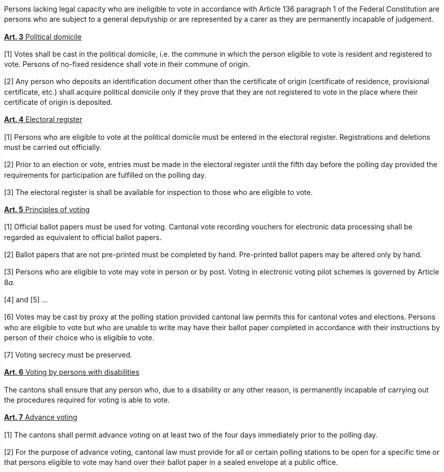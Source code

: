 Persons lacking legal capacity who are ineligible to vote in accordance with Article 136 paragraph 1 of the Federal Constitution are persons who are subject to a general deputyship or are represented by a carer as they are permanently incapable of judgement.

[**Art. 3** Political domicile](https://www.fedlex.admin.ch/eli/cc/1978/688_688_688/en#art_3) 

[1] Votes shall be cast in the political domicile, i.e. the commune in which the person eligible to vote is resident and registered to vote. Persons of no-fixed residence shall vote in their commune of origin.

[2] Any person who deposits an identification document other than the certificate of origin (certificate of residence, provisional certificate, etc.) shall acquire political domicile only if they prove that they are not registered to vote in the place where their certificate of origin is deposited.

[**Art. 4** Electoral register](https://www.fedlex.admin.ch/eli/cc/1978/688_688_688/en#art_4) 

[1] Persons who are eligible to vote at the political domicile must be entered in the electoral register. Registrations and deletions must be carried out officially.

[2] Prior to an election or vote, entries must be made in the electoral register until the fifth day before the polling day provided the requirements for participation are fulfilled on the polling day.

[3] The electoral register is shall be available for inspection to those who are eligible to vote.

[**Art. 5** Principles of voting](https://www.fedlex.admin.ch/eli/cc/1978/688_688_688/en#art_5) 

[1] Official ballot papers must be used for voting. Cantonal vote recording vouchers for electronic data processing shall be regarded as equivalent to official ballot papers.

[2] Ballot papers that are not pre-printed must be completed by hand. Pre-printed ballot papers may be altered only by hand.

[3] Persons who are eligible to vote may vote in person or by post. Voting in electronic voting pilot schemes is governed by Article 8*a*.

[4] and [5] …

[6] Votes may be cast by proxy at the polling station provided cantonal law permits this for cantonal votes and elections. Persons who are eligible to vote but who are unable to write may have their ballot paper completed in accordance with their instructions by person of their choice who is eligible to vote.

[7] Voting secrecy must be preserved.

[**Art. 6** Voting by persons with disabilities](https://www.fedlex.admin.ch/eli/cc/1978/688_688_688/en#art_6) 

The cantons shall ensure that any person who, due to a disability or any other reason, is permanently incapable of carrying out the procedures required for voting is able to vote.

[**Art. 7** Advance voting](https://www.fedlex.admin.ch/eli/cc/1978/688_688_688/en#art_7) 

[1] The cantons shall permit advance voting on at least two of the four days immediately prior to the polling day.

[2] For the purpose of advance voting, cantonal law must provide for all or certain polling stations to be open for a specific time or that persons eligible to vote may hand over their ballot paper in a sealed envelope at a public office.
